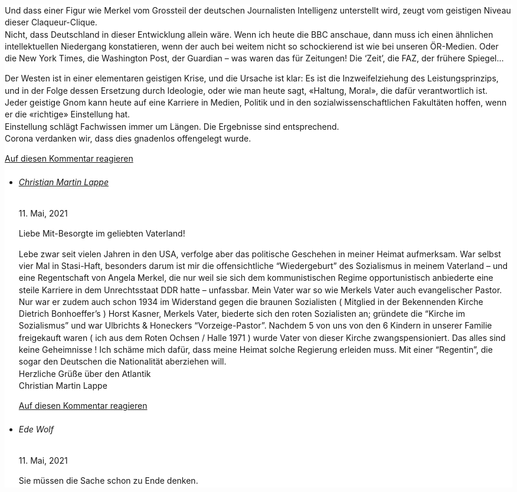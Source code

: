 Und dass einer Figur wie Merkel vom Grossteil der deutschen Journalisten Intelligenz unterstellt wird, zeugt vom geistigen Niveau dieser Claqueur-Clique.<br>
Nicht, dass Deutschland in dieser Entwicklung allein wäre. Wenn ich heute die BBC anschaue, dann muss ich einen ähnlichen intellektuellen Niedergang konstatieren, wenn der auch bei weitem nicht so schockierend ist wie bei unseren ÖR-Medien. Oder die New York Times, die Washington Post, der Guardian &#8211; was waren das für Zeitungen! Die &#8216;Zeit&#8217;, die FAZ, der frühere Spiegel&#8230;

Der Westen ist in einer elementaren geistigen Krise, und die Ursache ist klar: Es ist die Inzweifelziehung des Leistungsprinzips, und in der Folge dessen Ersetzung durch Ideologie, oder wie man heute sagt, «Haltung, Moral», die dafür verantwortlich ist. Jeder geistige Gnom kann heute auf eine Karriere in Medien, Politik und in den sozialwissenschaftlichen Fakultäten hoffen, wenn er die «richtige» Einstellung hat.<br>
Einstellung schlägt Fachwissen immer um Längen. Die Ergebnisse sind entsprechend.<br>
Corona verdanken wir, dass dies gnadenlos offengelegt wurde.

<a rel="nofollow" class="comment-reply-link" href="#comment-111243" data-commentid="111243" data-postid="13533" data-belowelement="comment-111243" data-respondelement="respond" data-replyto="Antworte auf Werner Bläser" aria-label="Antworte auf Werner Bläser">Auf diesen Kommentar reagieren</a> 


<ul class="children">
<li class="comment even depth-2 clearfix" id="li-comment-111255">
<h6 class="author"><a href="http://www.GermanClassicsInc.com" class="url" rel="ugc external nofollow">Christian Martin Lappe</a></h6> <span class="date">11. Mai, 2021</span>



Liebe Mit-Besorgte im geliebten Vaterland!

Lebe zwar seit vielen Jahren in den USA, verfolge aber das politische Geschehen in meiner Heimat aufmerksam. War selbst vier Mal in Stasi-Haft, besonders darum ist mir die offensichtliche “Wiedergeburt” des Sozialismus in meinem Vaterland – und eine Regentschaft von Angela Merkel, die nur weil sie sich dem kommunistischen Regime opportunistisch anbiederte eine steile Karriere in dem Unrechtsstaat DDR hatte – unfassbar. Mein Vater war so wie Merkels Vater auch evangelischer Pastor. Nur war er zudem auch schon 1934 im Widerstand gegen die braunen Sozialisten ( Mitglied in der Bekennenden Kirche Dietrich Bonhoeffer’s ) Horst Kasner, Merkels Vater, biederte sich den roten Sozialisten an; gründete die “Kirche im Sozialismus” und war Ulbrichts &amp; Honeckers “Vorzeige-Pastor”. Nachdem 5 von uns von den 6 Kindern in unserer Familie freigekauft waren ( ich aus dem Roten Ochsen / Halle 1971 ) wurde Vater von dieser Kirche zwangspensioniert. Das alles sind keine Geheimnisse ! Ich schäme mich dafür, dass meine Heimat solche Regierung erleiden muss. Mit einer “Regentin”, die sogar den Deutschen die Nationalität aberziehen will.<br>
Herzliche Grüße über den Atlantik<br>
Christian Martin Lappe

<a rel="nofollow" class="comment-reply-link" href="#comment-111255" data-commentid="111255" data-postid="13533" data-belowelement="comment-111255" data-respondelement="respond" data-replyto="Antworte auf Christian Martin Lappe" aria-label="Antworte auf Christian Martin Lappe">Auf diesen Kommentar reagieren</a> 


</li>
<li class="comment odd alt depth-2 clearfix" id="li-comment-111257">
<h6 class="author">Ede Wolf</h6> <span class="date">11. Mai, 2021</span>



Sie müssen die Sache schon zu Ende denken.
